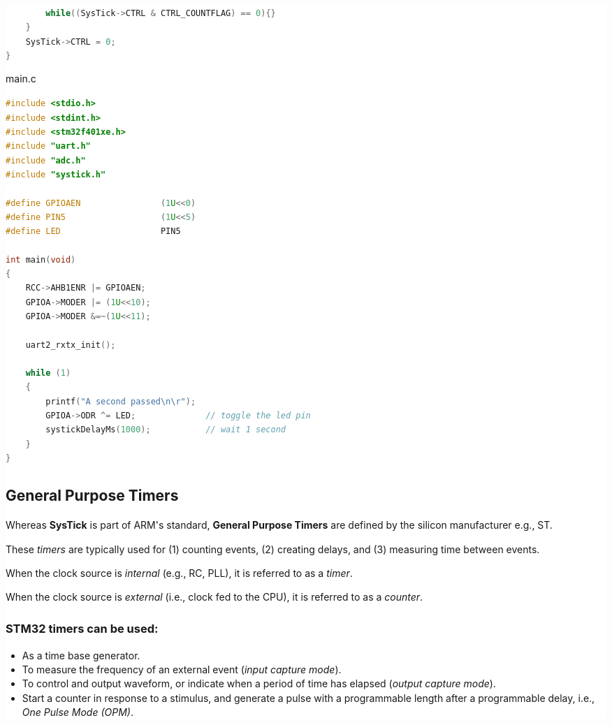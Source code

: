 ```cpp
		while((SysTick->CTRL & CTRL_COUNTFLAG) == 0){}
	}
	SysTick->CTRL = 0;
}
```

main.c

```cpp
#include <stdio.h>
#include <stdint.h>
#include <stm32f401xe.h>
#include "uart.h"
#include "adc.h"
#include "systick.h"

#define GPIOAEN                (1U<<0)
#define PIN5                   (1U<<5)
#define LED                    PIN5

int main(void)
{
	RCC->AHB1ENR |= GPIOAEN;
	GPIOA->MODER |= (1U<<10);
	GPIOA->MODER &=~(1U<<11);

    uart2_rxtx_init();

    while (1)
    {
        printf("A second passed\n\r");
        GPIOA->ODR ^= LED;              // toggle the led pin
        systickDelayMs(1000);           // wait 1 second
    }
}
```

## General Purpose Timers

Whereas __SysTick__ is part of ARM's standard, __General Purpose Timers__ are defined by the silicon manufacturer e.g., ST.

These _timers_ are typically used for (1) counting events, (2) creating delays, and (3) measuring time between events.

When the clock source is _internal_ (e.g., RC, PLL), it is referred to as a _timer_.

When the clock source is _external_ (i.e., clock fed to the CPU), it is referred to as a _counter_.

### STM32 timers can be used:

* As a time base generator.
* To measure the frequency of an external event (_input capture mode_).
* To control and output waveform, or indicate when a period of time has elapsed (_output capture mode_).
* Start a counter in response to a stimulus, and generate a pulse with a programmable length after a programmable delay, i.e., _One Pulse Mode (OPM)_.
